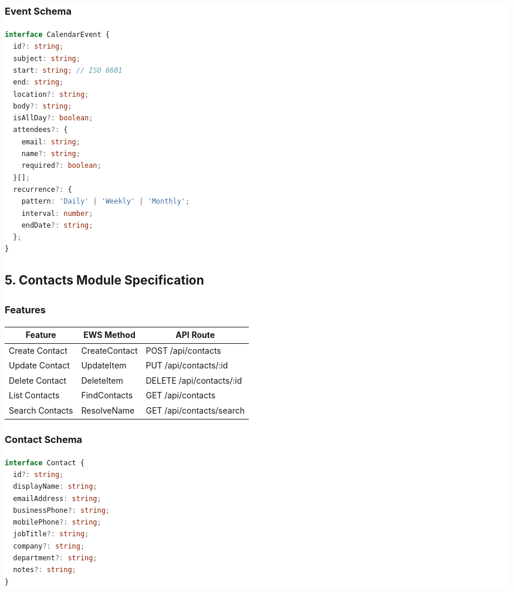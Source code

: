 ### Event Schema

```typescript
interface CalendarEvent {
  id?: string;
  subject: string;
  start: string; // ISO 8601
  end: string;
  location?: string;
  body?: string;
  isAllDay?: boolean;
  attendees?: {
    email: string;
    name?: string;
    required?: boolean;
  }[];
  recurrence?: {
    pattern: 'Daily' | 'Weekly' | 'Monthly';
    interval: number;
    endDate?: string;
  };
}
```

## 5. Contacts Module Specification

### Features

| Feature | EWS Method | API Route |
|---------|------------|-----------|
| Create Contact | CreateContact | POST /api/contacts |
| Update Contact | UpdateItem | PUT /api/contacts/:id |
| Delete Contact | DeleteItem | DELETE /api/contacts/:id |
| List Contacts | FindContacts | GET /api/contacts |
| Search Contacts | ResolveName | GET /api/contacts/search |

### Contact Schema

```typescript
interface Contact {
  id?: string;
  displayName: string;
  emailAddress: string;
  businessPhone?: string;
  mobilePhone?: string;
  jobTitle?: string;
  company?: string;
  department?: string;
  notes?: string;
}
```
